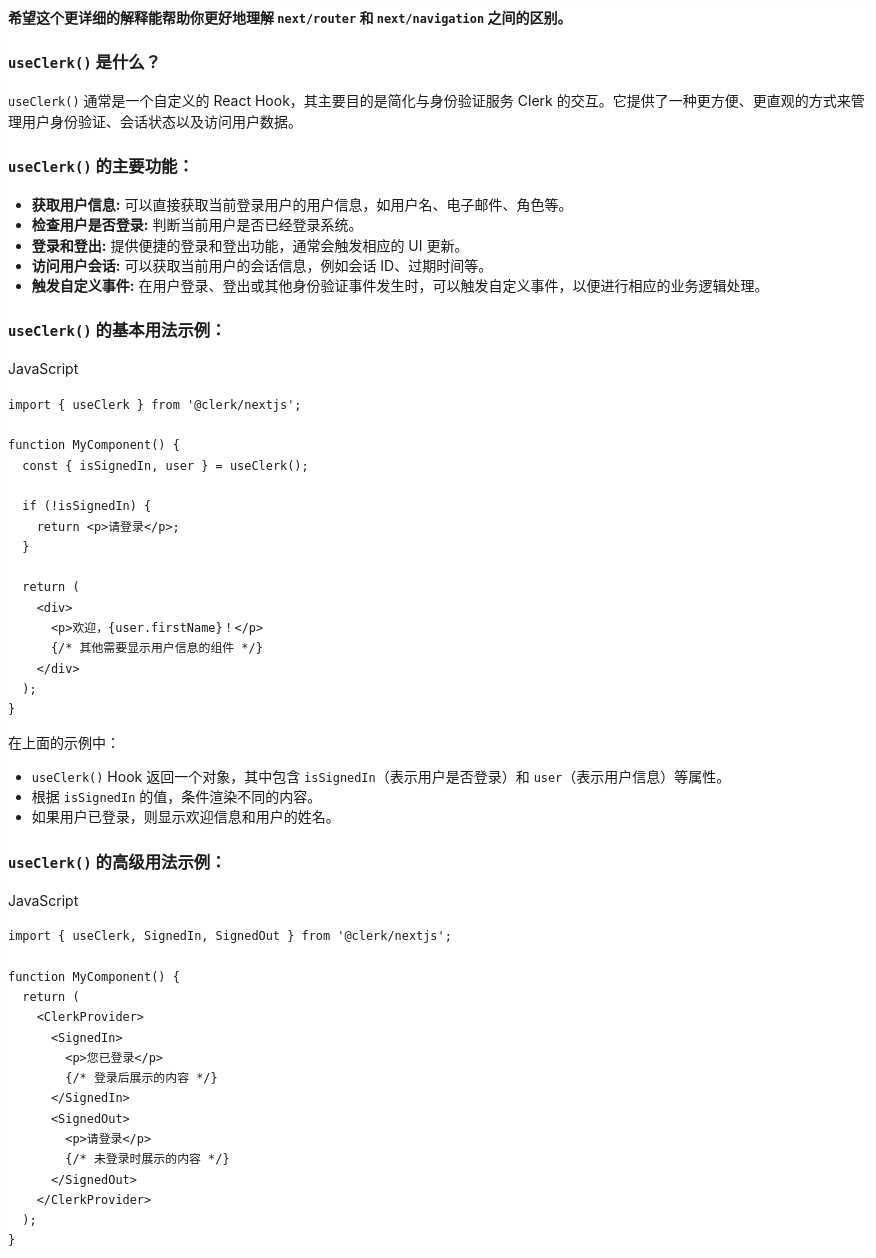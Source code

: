 **希望这个更详细的解释能帮助你更好地理解 `next/router` 和 `next/navigation` 之间的区别。**


### `useClerk()` 是什么？

`useClerk()` 通常是一个自定义的 React Hook，其主要目的是简化与身份验证服务 Clerk 的交互。它提供了一种更方便、更直观的方式来管理用户身份验证、会话状态以及访问用户数据。

### `useClerk()` 的主要功能：

- **获取用户信息:** 可以直接获取当前登录用户的用户信息，如用户名、电子邮件、角色等。
- **检查用户是否登录:** 判断当前用户是否已经登录系统。
- **登录和登出:** 提供便捷的登录和登出功能，通常会触发相应的 UI 更新。
- **访问用户会话:** 可以获取当前用户的会话信息，例如会话 ID、过期时间等。
- **触发自定义事件:** 在用户登录、登出或其他身份验证事件发生时，可以触发自定义事件，以便进行相应的业务逻辑处理。

### `useClerk()` 的基本用法示例：

JavaScript

```
import { useClerk } from '@clerk/nextjs';

function MyComponent() {
  const { isSignedIn, user } = useClerk();

  if (!isSignedIn) {
    return <p>请登录</p>;
  }

  return (
    <div>
      <p>欢迎，{user.firstName}！</p>
      {/* 其他需要显示用户信息的组件 */}
    </div>
  );
}
```

在上面的示例中：

- `useClerk()` Hook 返回一个对象，其中包含 `isSignedIn`（表示用户是否登录）和 `user`（表示用户信息）等属性。
- 根据 `isSignedIn` 的值，条件渲染不同的内容。
- 如果用户已登录，则显示欢迎信息和用户的姓名。

### `useClerk()` 的高级用法示例：

JavaScript

```
import { useClerk, SignedIn, SignedOut } from '@clerk/nextjs';

function MyComponent() {
  return (
    <ClerkProvider>
      <SignedIn>
        <p>您已登录</p>
        {/* 登录后展示的内容 */}
      </SignedIn>
      <SignedOut>
        <p>请登录</p>
        {/* 未登录时展示的内容 */}
      </SignedOut>
    </ClerkProvider>
  );
}
```
